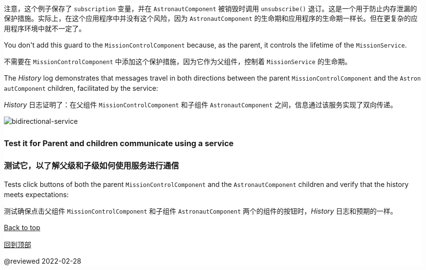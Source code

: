注意，这个例子保存了 `subscription` 变量，并在 `AstronautComponent` 被销毁时调用 `unsubscribe()` 退订。这是一个用于防止内存泄漏的保护措施。实际上，在这个应用程序中并没有这个风险，因为 `AstronautComponent` 的生命期和应用程序的生命期一样长。但在更复杂的应用程序环境中就不一定了。

You don't add this guard to the `MissionControlComponent` because, as the parent,
it controls the lifetime of the `MissionService`.

不需要在 `MissionControlComponent` 中添加这个保护措施，因为它作为父组件，控制着 `MissionService` 的生命期。

</div>

The *History* log demonstrates that messages travel in both directions between the parent `MissionControlComponent` and the `AstronautComponent` children, facilitated by the service:

*History* 日志证明了：在父组件 `MissionControlComponent` 和子组件 `AstronautComponent` 之间，信息通过该服务实现了双向传递。

<div class="lightbox">

<img alt="bidirectional-service" src="generated/images/guide/component-interaction/bidirectional-service.gif">

</div>

### Test it for Parent and children communicate using a service

### 测试它，以了解父级和子级如何使用服务进行通信

Tests click buttons of both the parent `MissionControlComponent` and the `AstronautComponent` children and verify that the history meets expectations:

测试确保点击父组件 `MissionControlComponent` 和子组件 `AstronautComponent` 两个的组件的按钮时，*History* 日志和预期的一样。

<code-example header="component-interaction/e2e/src/app.e2e-spec.ts" path="component-interaction/e2e/src/app.e2e-spec.ts" region="bidirectional-service"></code-example>

[Back to top](guide/component-interaction#top)

[回到顶部](guide/component-interaction#top)







@reviewed 2022-02-28